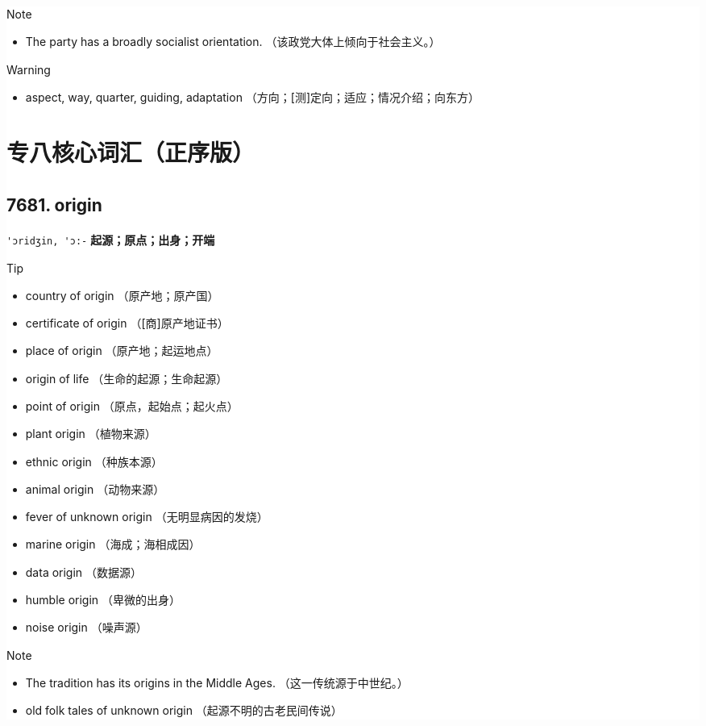 > [!NOTE]
>
> - The party has a broadly socialist orientation. （该政党大体上倾向于社会主义。）
>

> [!WARNING]
>
> - aspect, way, quarter, guiding, adaptation （方向；[测]定向；适应；情况介绍；向东方）
>

# 专八核心词汇（正序版）

## 7681. origin

`'ɔridʒin, 'ɔ:-`  **起源；原点；出身；开端**

> [!TIP]
>
> - country of origin （原产地；原产国）
>
> - certificate of origin （[商]原产地证书）
>
> - place of origin （原产地；起运地点）
>
> - origin of life （生命的起源；生命起源）
>
> - point of origin （原点，起始点；起火点）
>
> - plant origin （植物来源）
>
> - ethnic origin （种族本源）
>
> - animal origin （动物来源）
>
> - fever of unknown origin （无明显病因的发烧）
>
> - marine origin （海成；海相成因）
>
> - data origin （数据源）
>
> - humble origin （卑微的出身）
>
> - noise origin （噪声源）
>

> [!NOTE]
>
> - The tradition has its origins in the Middle Ages. （这一传统源于中世纪。）
>
> - old folk tales of unknown origin （起源不明的古老民间传说）
>
